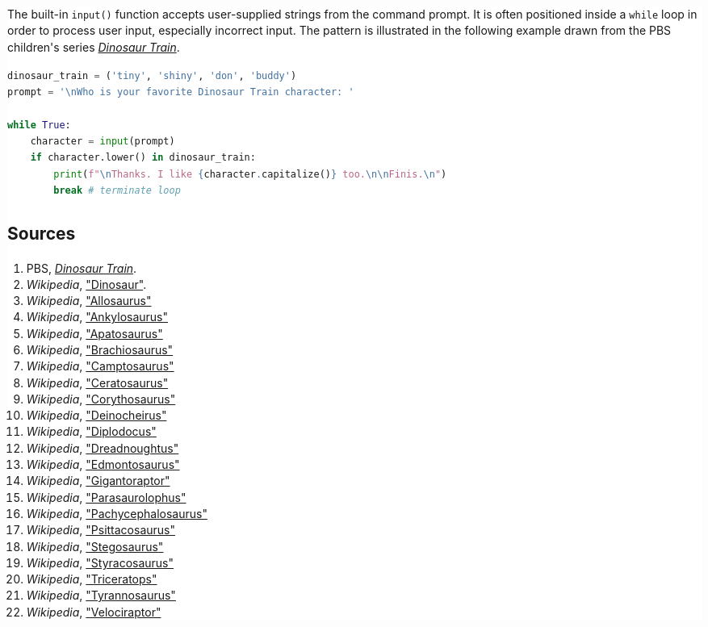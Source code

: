 The built-in `input()` function accepts user-supplied strings from the command prompt. It is often
positioned inside a `while` loop in order to process user input, especially incorrect input. The pattern is
illustrated in the following example drawn from the PBS children's series
[_Dinosaur Train_](https://pbskids.org/dinosaurtrain/).

```python
dinosaur_train = ('tiny', 'shiny', 'don', 'buddy')
prompt = '\nWho is your favorite Dinosaur Train character: '

while True:
    character = input(prompt)
    if character.lower() in dinosaur_train:
        print(f"\nThanks. I like {character.capitalize()} too.\n\nFinis.\n")
        break # terminate loop
```

## Sources

1. PBS, [_Dinosaur Train_](https://pbskids.org/dinosaurtrain/).
2. _Wikipedia_, ["Dinosaur"](https://en.wikipedia.org/wiki/Dinosaur).
3. _Wikipedia_, ["Allosaurus"](https://en.wikipedia.org/wiki/Allosaurus)
4. _Wikipedia_, ["Ankylosaurus"](https://en.wikipedia.org/wiki/Ankylosaurus)
5. _Wikipedia_, ["Apatosaurus"](https://en.wikipedia.org/wiki/Apatosaurus)
6. _Wikipedia_, ["Brachiosaurus"](https://en.wikipedia.org/wiki/Brachiosaurus)
7. _Wikipedia_, ["Camptosaurus"](https://en.wikipedia.org/wiki/Camptosaurus)
8. _Wikipedia_, ["Ceratosaurus"](https://en.wikipedia.org/wiki/Ceratosaurus)
9. _Wikipedia_, ["Corythosaurus"](https://en.wikipedia.org/wiki/Corythosaurus)
10. _Wikipedia_, ["Deinocheirus"](https://en.wikipedia.org/wiki/Deinocheirus)
11. _Wikipedia_, ["Diplodocus"](https://en.wikipedia.org/wiki/Diplodocus)
12. _Wikipedia_, ["Dreadnoughtus"](https://en.wikipedia.org/wiki/Dreadnoughtus)
13. _Wikipedia_, ["Edmontosaurus"](https://en.wikipedia.org/wiki/Edmontosaurus)
14. _Wikipedia_, ["Gigantoraptor"](https://en.wikipedia.org/wiki/Gigantoraptor)
15. _Wikipedia_, ["Parasaurolophus"](https://en.wikipedia.org/wiki/Parasaurolophus)
16. _Wikipedia_, ["Pachycephalosaurus"](https://en.wikipedia.org/wiki/Pachycephalosaurus)
17. _Wikipedia_, ["Psittacosaurus"](https://en.wikipedia.org/wiki/Psittacosaurus)
18. _Wikipedia_, ["Stegosaurus"](https://en.wikipedia.org/wiki/Stegosaurus)
19. _Wikipedia_, ["Styracosaurus"](https://en.wikipedia.org/wiki/Styracosaurus)
20. _Wikipedia_, ["Triceratops"](https://en.wikipedia.org/wiki/Triceratops)
21. _Wikipedia_, ["Tyrannosaurus"](https://en.wikipedia.org/wiki/Tyrannosaurus)
22. _Wikipedia_, ["Velociraptor"](https://en.wikipedia.org/wiki/Velociraptor)